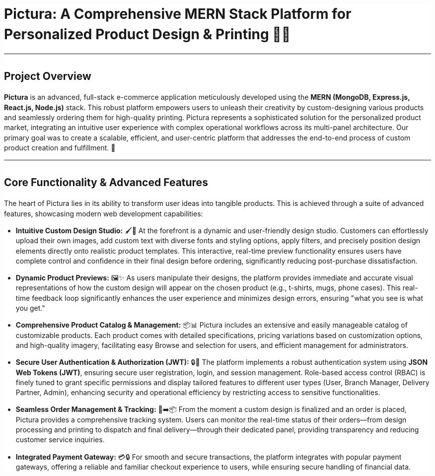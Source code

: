 # Pictura: A Comprehensive MERN Stack Platform for Personalized Product Design & Printing 🎨✨

---

## Project Overview

**Pictura** is an advanced, full-stack e-commerce application meticulously developed using the **MERN (MongoDB, Express.js, React.js, Node.js)** stack. This robust platform empowers users to unleash their creativity by custom-designing various products and seamlessly ordering them for high-quality printing. Pictura represents a sophisticated solution for the personalized product market, integrating an intuitive user experience with complex operational workflows across its multi-panel architecture. Our primary goal was to create a scalable, efficient, and user-centric platform that addresses the end-to-end process of custom product creation and fulfillment. 🚀

---

## Core Functionality & Advanced Features

The heart of Pictura lies in its ability to transform user ideas into tangible products. This is achieved through a suite of advanced features, showcasing modern web development capabilities:

* **Intuitive Custom Design Studio:** 🖌️🎨 At the forefront is a dynamic and user-friendly design studio. Customers can effortlessly upload their own images, add custom text with diverse fonts and styling options, apply filters, and precisely position design elements directly onto realistic product templates. This interactive, real-time preview functionality ensures users have complete control and confidence in their final design before ordering, significantly reducing post-purchase dissatisfaction.

* **Dynamic Product Previews:** 🖼️✨ As users manipulate their designs, the platform provides immediate and accurate visual representations of how the custom design will appear on the chosen product (e.g., t-shirts, mugs, phone cases). This real-time feedback loop significantly enhances the user experience and minimizes design errors, ensuring "what you see is what you get."

* **Comprehensive Product Catalog & Management:** 📦📊 Pictura includes an extensive and easily manageable catalog of customizable products. Each product comes with detailed specifications, pricing variations based on customization options, and high-quality imagery, facilitating easy Browse and selection for users, and efficient management for administrators.

* **Secure User Authentication & Authorization (JWT):** 🔒🔑 The platform implements a robust authentication system using **JSON Web Tokens (JWT)**, ensuring secure user registration, login, and session management. Role-based access control (RBAC) is finely tuned to grant specific permissions and display tailored features to different user types (User, Branch Manager, Delivery Partner, Admin), enhancing security and operational efficiency by restricting access to sensitive functionalities.

* **Seamless Order Management & Tracking:** 🛒➡️📦 From the moment a custom design is finalized and an order is placed, Pictura provides a comprehensive tracking system. Users can monitor the real-time status of their orders—from design processing and printing to dispatch and final delivery—through their dedicated panel, providing transparency and reducing customer service inquiries.

* **Integrated Payment Gateway:** 💳🔒 For smooth and secure transactions, the platform integrates with popular payment gateways, offering a reliable and familiar checkout experience to users, while ensuring secure handling of financial data.
